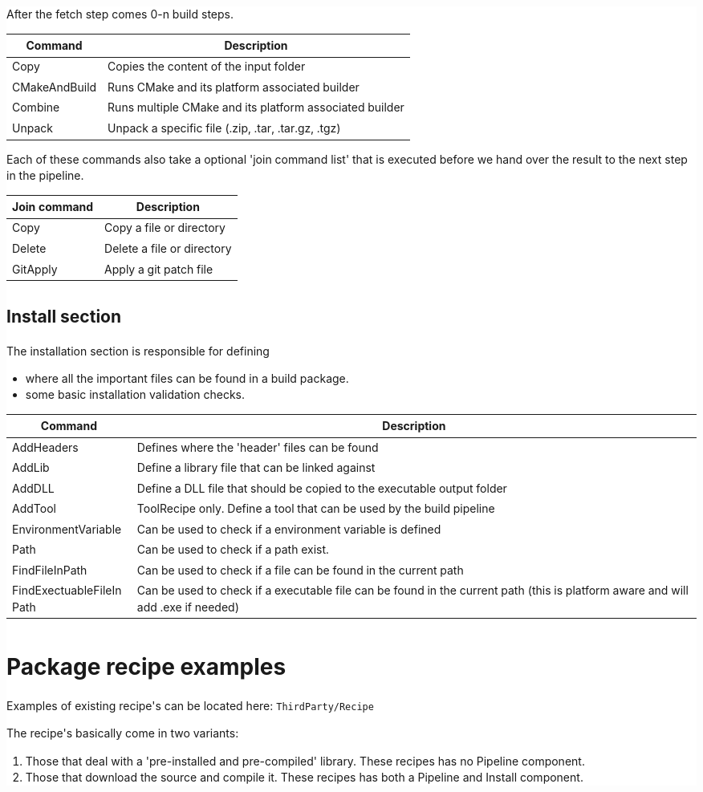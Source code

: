 After the fetch step comes 0-n build steps.

| Command       | Description                                             |
|---------------|---------------------------------------------------------|
| Copy          | Copies the content of the input folder                  |
| CMakeAndBuild | Runs CMake and its platform associated builder          |
| Combine       | Runs multiple CMake and its platform associated builder |
| Unpack        | Unpack a specific file (.zip, .tar, .tar.gz, .tgz)      |

Each of these commands also take a optional 'join command list' that is executed before we
hand over the result to the next step in the pipeline.

| Join command  | Description                                        |
|---------------|----------------------------------------------------|
| Copy          | Copy a file or directory                           |
| Delete        | Delete a file or directory                         |
| GitApply      | Apply a git patch file                             |

## Install section

The installation section is responsible for defining
- where all the important files can be found in a build package.
- some basic installation validation checks.


| Command                  | Description                                                                                                                     |
|--------------------------|---------------------------------------------------------------------------------------------------------------------------------|
| AddHeaders               | Defines where the 'header' files can be found                                                                                   |
| AddLib                   | Define a library file that can be linked against                                                                                |
| AddDLL                   | Define a DLL file that should be copied to the executable output folder                                                         |
| AddTool                  | ToolRecipe only. Define a tool that can be used by the build pipeline                                                           |
| EnvironmentVariable      | Can be used to check if a environment variable is defined                                                                       |
| Path                     | Can be used to check if a path exist.                                                                                           |
| FindFileInPath           | Can be used to check if a file can be found in the current path                                                                 |
| FindExectuableFileInPath | Can be used to check if a executable file can be found in the current path (this is platform aware and will add .exe if needed) |


# Package recipe examples

Examples of existing recipe's can be located here: ```ThirdParty/Recipe```

The recipe's basically come in two variants:

1. Those that deal with a 'pre-installed and pre-compiled' library. These recipes has no Pipeline component.
2. Those that download the source and compile it. These recipes has both a Pipeline and Install component.
